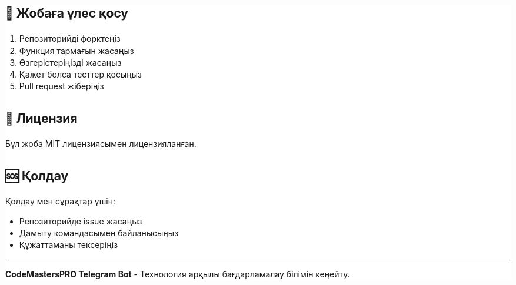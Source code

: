 ## 🤝 Жобаға үлес қосу

1. Репозиторийді форктеңіз
2. Функция тармағын жасаңыз
3. Өзгерістеріңізді жасаңыз
4. Қажет болса тесттер қосыңыз
5. Pull request жіберіңіз

## 📄 Лицензия

Бұл жоба MIT лицензиясымен лицензияланған.

## 🆘 Қолдау

Қолдау мен сұрақтар үшін:
- Репозиторийде issue жасаңыз
- Дамыту командасымен байланысыңыз
- Құжаттаманы тексеріңіз

---

**CodeMastersPRO Telegram Bot** - Технология арқылы бағдарламалау білімін кеңейту.
